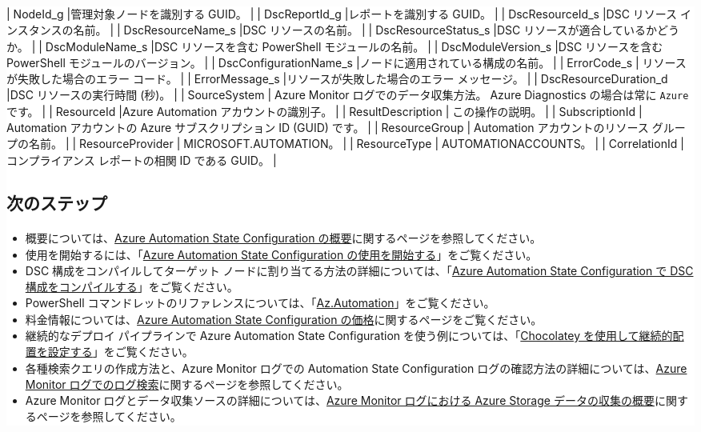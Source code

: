 | NodeId_g |管理対象ノードを識別する GUID。 |
| DscReportId_g |レポートを識別する GUID。 |
| DscResourceId_s |DSC リソース インスタンスの名前。 |
| DscResourceName_s |DSC リソースの名前。 |
| DscResourceStatus_s |DSC リソースが適合しているかどうか。 |
| DscModuleName_s |DSC リソースを含む PowerShell モジュールの名前。 |
| DscModuleVersion_s |DSC リソースを含む PowerShell モジュールのバージョン。 |
| DscConfigurationName_s |ノードに適用されている構成の名前。 |
| ErrorCode_s | リソースが失敗した場合のエラー コード。 |
| ErrorMessage_s |リソースが失敗した場合のエラー メッセージ。 |
| DscResourceDuration_d |DSC リソースの実行時間 (秒)。 |
| SourceSystem | Azure Monitor ログでのデータ収集方法。 Azure Diagnostics の場合は常に `Azure` です。 |
| ResourceId |Azure Automation アカウントの識別子。 |
| ResultDescription | この操作の説明。 |
| SubscriptionId | Automation アカウントの Azure サブスクリプション ID (GUID) です。 |
| ResourceGroup | Automation アカウントのリソース グループの名前。 |
| ResourceProvider | MICROSOFT.AUTOMATION。 |
| ResourceType | AUTOMATIONACCOUNTS。 |
| CorrelationId |コンプライアンス レポートの相関 ID である GUID。 |

## <a name="next-steps"></a>次のステップ

- 概要については、[Azure Automation State Configuration の概要](automation-dsc-overview.md)に関するページを参照してください。
- 使用を開始するには、「[Azure Automation State Configuration の使用を開始する](automation-dsc-getting-started.md)」をご覧ください。
- DSC 構成をコンパイルしてターゲット ノードに割り当てる方法の詳細については、「[Azure Automation State Configuration で DSC 構成をコンパイルする](automation-dsc-compile.md)」をご覧ください。
- PowerShell コマンドレットのリファレンスについては、「[Az.Automation](/powershell/module/az.automation)」をご覧ください。
- 料金情報については、[Azure Automation State Configuration の価格](https://azure.microsoft.com/pricing/details/automation/)に関するページをご覧ください。
- 継続的なデプロイ パイプラインで Azure Automation State Configuration を使う例については、「[Chocolatey を使用して継続的配置を設定する](automation-dsc-cd-chocolatey.md)」をご覧ください。
- 各種検索クエリの作成方法と、Azure Monitor ログでの Automation State Configuration ログの確認方法の詳細については、[Azure Monitor ログでのログ検索](../azure-monitor/log-query/log-query-overview.md)に関するページを参照してください。
- Azure Monitor ログとデータ収集ソースの詳細については、[Azure Monitor ログにおける Azure Storage データの収集の概要](../azure-monitor/platform/resource-logs.md#send-to-log-analytics-workspace)に関するページを参照してください。
